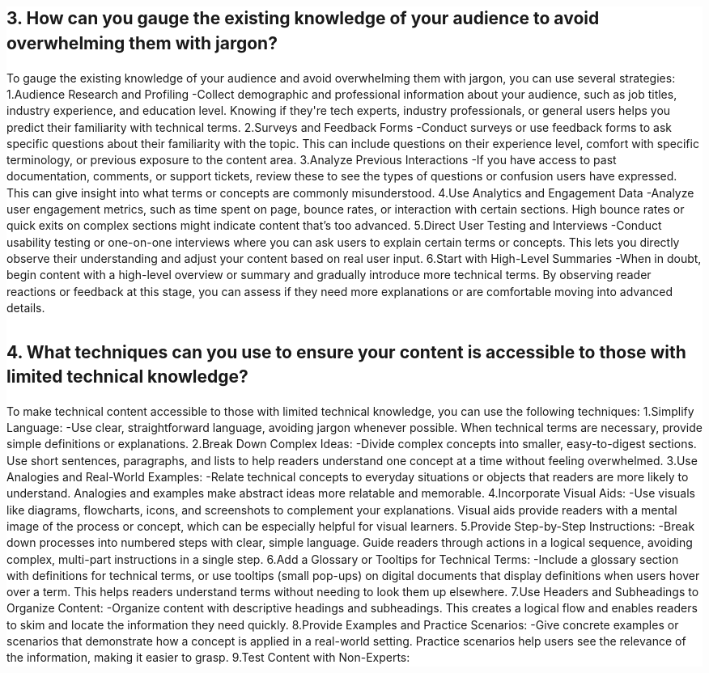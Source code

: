 ## 3. How can you gauge the existing knowledge of your audience to avoid overwhelming them with jargon?

To gauge the existing knowledge of your audience and avoid overwhelming them with jargon, you can use several strategies:
1.Audience Research and Profiling
-Collect demographic and professional information about your audience, such as job titles, industry experience, and education level. Knowing if they're tech experts, industry 
 professionals, or general users helps you predict their familiarity with technical terms.
2.Surveys and Feedback Forms
-Conduct surveys or use feedback forms to ask specific questions about their familiarity with the topic. This can include questions on their experience level, comfort with specific 
 terminology, or previous exposure to the content area.
3.Analyze Previous Interactions
-If you have access to past documentation, comments, or support tickets, review these to see the types of questions or confusion users have expressed. This can give insight into what 
 terms or concepts are commonly misunderstood.
4.Use Analytics and Engagement Data
-Analyze user engagement metrics, such as time spent on page, bounce rates, or interaction with certain sections. High bounce rates or quick exits on complex sections might indicate 
 content that’s too advanced.
5.Direct User Testing and Interviews
-Conduct usability testing or one-on-one interviews where you can ask users to explain certain terms or concepts. This lets you directly observe their understanding and adjust your 
 content based on real user input.
6.Start with High-Level Summaries
-When in doubt, begin content with a high-level overview or summary and gradually introduce more technical terms. By observing reader reactions or feedback at this stage, you can assess 
 if they need more explanations or are comfortable moving into advanced details.

## 4. What techniques can you use to ensure your content is accessible to those with limited technical knowledge?
To make technical content accessible to those with limited technical knowledge, you can use the following techniques:
1.Simplify Language:
-Use clear, straightforward language, avoiding jargon whenever possible. When technical terms are necessary, provide simple definitions or explanations.
2.Break Down Complex Ideas:
-Divide complex concepts into smaller, easy-to-digest sections. Use short sentences, paragraphs, and lists to help readers understand one concept at a time without feeling overwhelmed.
3.Use Analogies and Real-World Examples:
-Relate technical concepts to everyday situations or objects that readers are more likely to understand. Analogies and examples make abstract ideas more relatable and memorable.
4.Incorporate Visual Aids:
-Use visuals like diagrams, flowcharts, icons, and screenshots to complement your explanations. Visual aids provide readers with a mental image of the process or concept, which can be 
 especially helpful for visual learners.
5.Provide Step-by-Step Instructions:
-Break down processes into numbered steps with clear, simple language. Guide readers through actions in a logical sequence, avoiding complex, multi-part instructions in a single step.
6.Add a Glossary or Tooltips for Technical Terms:
-Include a glossary section with definitions for technical terms, or use tooltips (small pop-ups) on digital documents that display definitions when users hover over a term. This helps 
 readers understand terms without needing to look them up elsewhere.
7.Use Headers and Subheadings to Organize Content:
-Organize content with descriptive headings and subheadings. This creates a logical flow and enables readers to skim and locate the information they need quickly.
8.Provide Examples and Practice Scenarios:
-Give concrete examples or scenarios that demonstrate how a concept is applied in a real-world setting. Practice scenarios help users see the relevance of the information, making it 
 easier to grasp.
9.Test Content with Non-Experts: